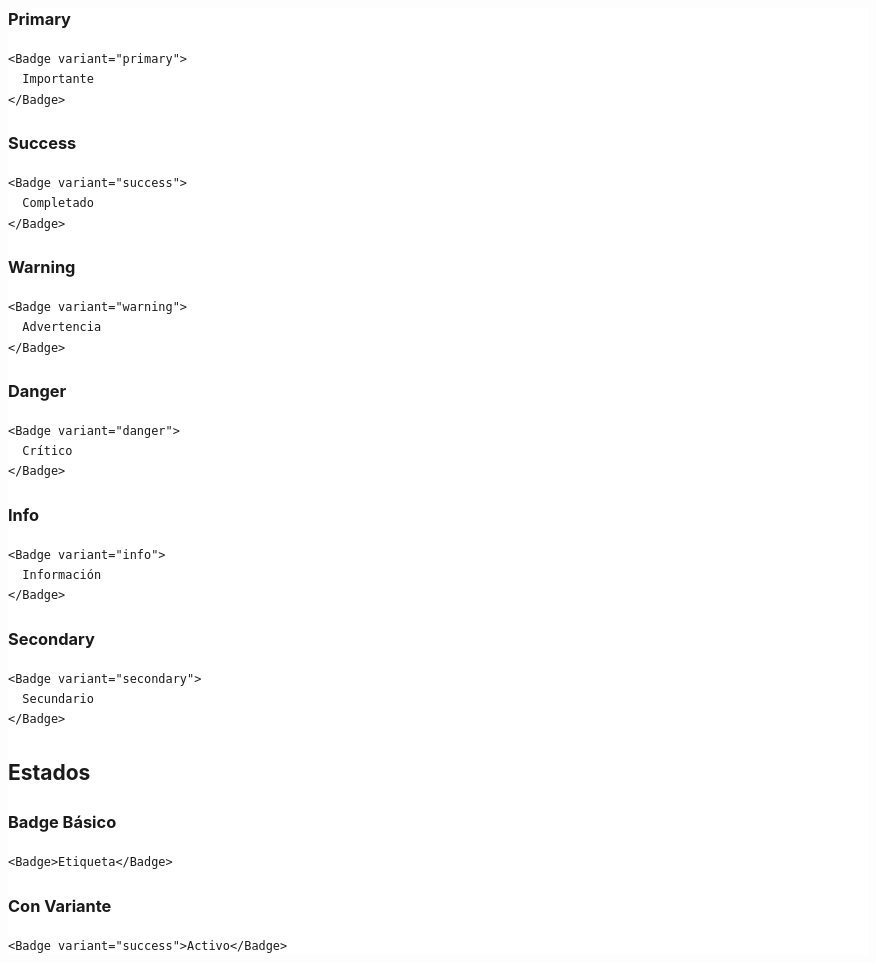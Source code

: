 ### Primary
```tsx
<Badge variant="primary">
  Importante
</Badge>
```

### Success
```tsx
<Badge variant="success">
  Completado
</Badge>
```

### Warning
```tsx
<Badge variant="warning">
  Advertencia
</Badge>
```

### Danger
```tsx
<Badge variant="danger">
  Crítico
</Badge>
```

### Info
```tsx
<Badge variant="info">
  Información
</Badge>
```

### Secondary
```tsx
<Badge variant="secondary">
  Secundario
</Badge>
```

## Estados

### Badge Básico
```tsx
<Badge>Etiqueta</Badge>
```

### Con Variante
```tsx
<Badge variant="success">Activo</Badge>
```
